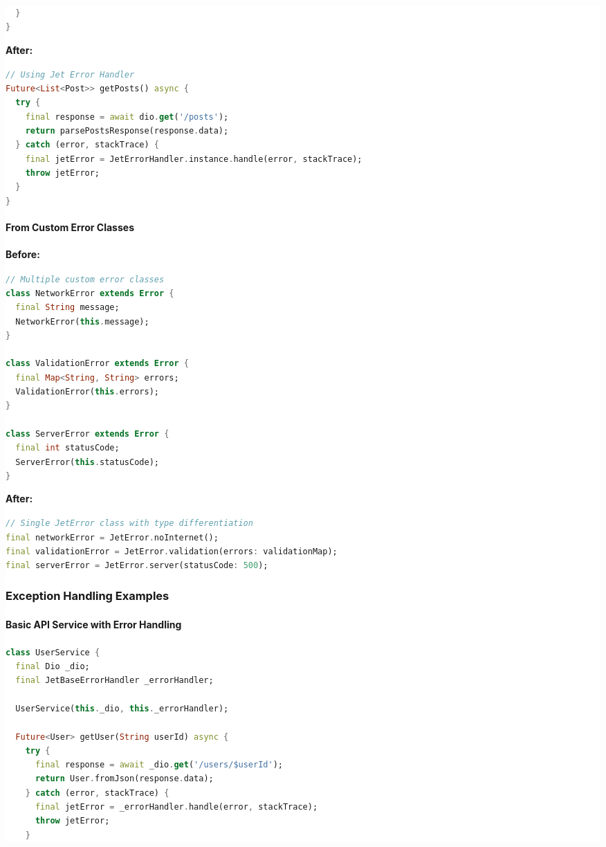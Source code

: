 ```dart
  }
}
```

**After:**
```dart
// Using Jet Error Handler
Future<List<Post>> getPosts() async {
  try {
    final response = await dio.get('/posts');
    return parsePostsResponse(response.data);
  } catch (error, stackTrace) {
    final jetError = JetErrorHandler.instance.handle(error, stackTrace);
    throw jetError;
  }
}
```

#### From Custom Error Classes

**Before:**
```dart
// Multiple custom error classes
class NetworkError extends Error {
  final String message;
  NetworkError(this.message);
}

class ValidationError extends Error {
  final Map<String, String> errors;
  ValidationError(this.errors);
}

class ServerError extends Error {
  final int statusCode;
  ServerError(this.statusCode);
}
```

**After:**
```dart
// Single JetError class with type differentiation
final networkError = JetError.noInternet();
final validationError = JetError.validation(errors: validationMap);
final serverError = JetError.server(statusCode: 500);
```

### Exception Handling Examples

#### Basic API Service with Error Handling

```dart
class UserService {
  final Dio _dio;
  final JetBaseErrorHandler _errorHandler;

  UserService(this._dio, this._errorHandler);

  Future<User> getUser(String userId) async {
    try {
      final response = await _dio.get('/users/$userId');
      return User.fromJson(response.data);
    } catch (error, stackTrace) {
      final jetError = _errorHandler.handle(error, stackTrace);
      throw jetError;
    }
```